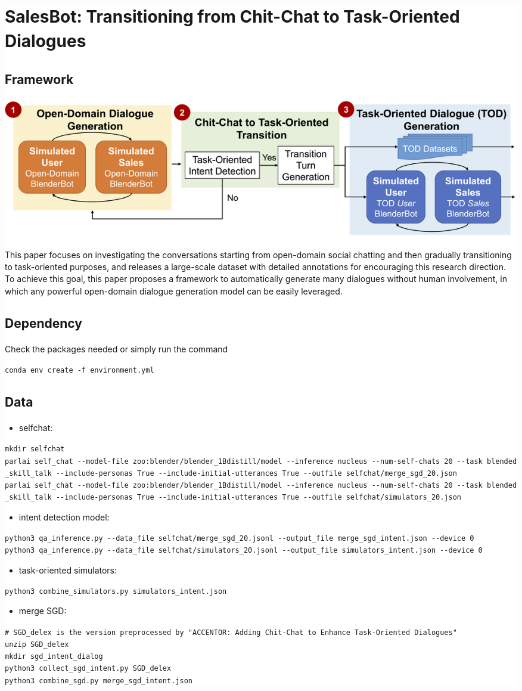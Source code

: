 # SalesBot: Transitioning from Chit-Chat to Task-Oriented Dialogues

## Framework
<p align="center">
	<img src="img/framework.png" width="100%" />
</p>
This paper focuses on investigating the conversations starting from open-domain social chatting and then gradually transitioning to task-oriented purposes, and releases a large-scale dataset with detailed annotations for encouraging this research direction. To achieve this goal, this paper proposes a framework to automatically generate many dialogues without human involvement, in which any powerful open-domain dialogue generation model can be easily leveraged.

## Dependency
Check the packages needed or simply run the command
```console
conda env create -f environment.yml
```

## Data
* selfchat:
```console
mkdir selfchat
parlai self_chat --model-file zoo:blender/blender_1Bdistill/model --inference nucleus --num-self-chats 20 --task blended_skill_talk --include-personas True --include-initial-utterances True --outfile selfchat/merge_sgd_20.json
parlai self_chat --model-file zoo:blender/blender_1Bdistill/model --inference nucleus --num-self-chats 20 --task blended_skill_talk --include-personas True --include-initial-utterances True --outfile selfchat/simulators_20.json
```
* intent detection model:
```console
python3 qa_inference.py --data_file selfchat/merge_sgd_20.jsonl --output_file merge_sgd_intent.json --device 0
python3 qa_inference.py --data_file selfchat/simulators_20.jsonl --output_file simulators_intent.json --device 0
```
* task-oriented simulators:
```console
python3 combine_simulators.py simulators_intent.json
```
* merge SGD:
```console
# SGD_delex is the version preprocessed by "ACCENTOR: Adding Chit-Chat to Enhance Task-Oriented Dialogues"
unzip SGD_delex
mkdir sgd_intent_dialog
python3 collect_sgd_intent.py SGD_delex
python3 combine_sgd.py merge_sgd_intent.json

```